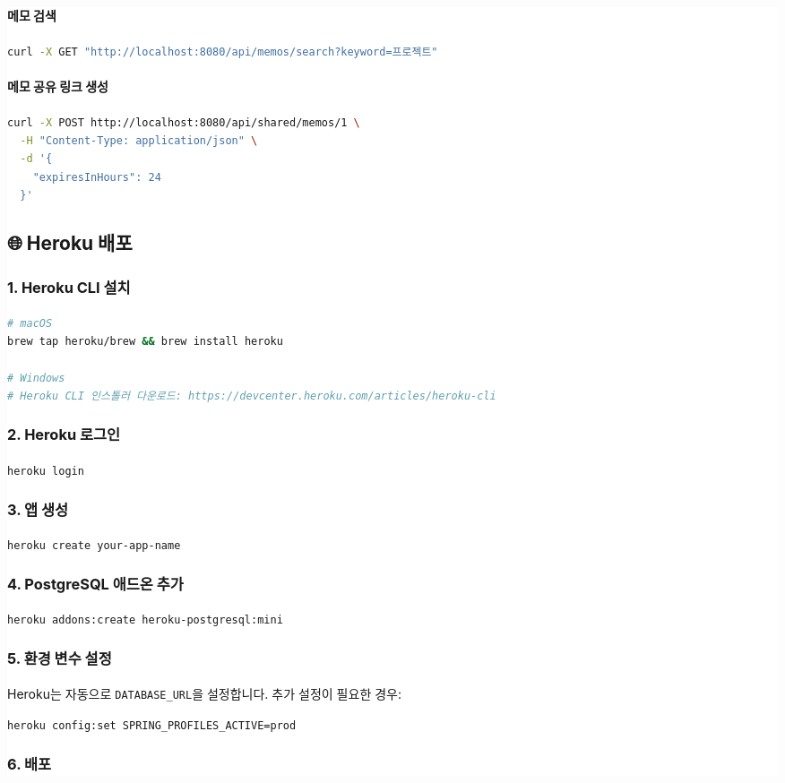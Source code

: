 #### 메모 검색

```bash
curl -X GET "http://localhost:8080/api/memos/search?keyword=프로젝트"
```

#### 메모 공유 링크 생성

```bash
curl -X POST http://localhost:8080/api/shared/memos/1 \
  -H "Content-Type: application/json" \
  -d '{
    "expiresInHours": 24
  }'
```

## 🌐 Heroku 배포

### 1. Heroku CLI 설치

```bash
# macOS
brew tap heroku/brew && brew install heroku

# Windows
# Heroku CLI 인스톨러 다운로드: https://devcenter.heroku.com/articles/heroku-cli
```

### 2. Heroku 로그인

```bash
heroku login
```

### 3. 앱 생성

```bash
heroku create your-app-name
```

### 4. PostgreSQL 애드온 추가

```bash
heroku addons:create heroku-postgresql:mini
```

### 5. 환경 변수 설정

Heroku는 자동으로 `DATABASE_URL`을 설정합니다. 추가 설정이 필요한 경우:

```bash
heroku config:set SPRING_PROFILES_ACTIVE=prod
```

### 6. 배포
